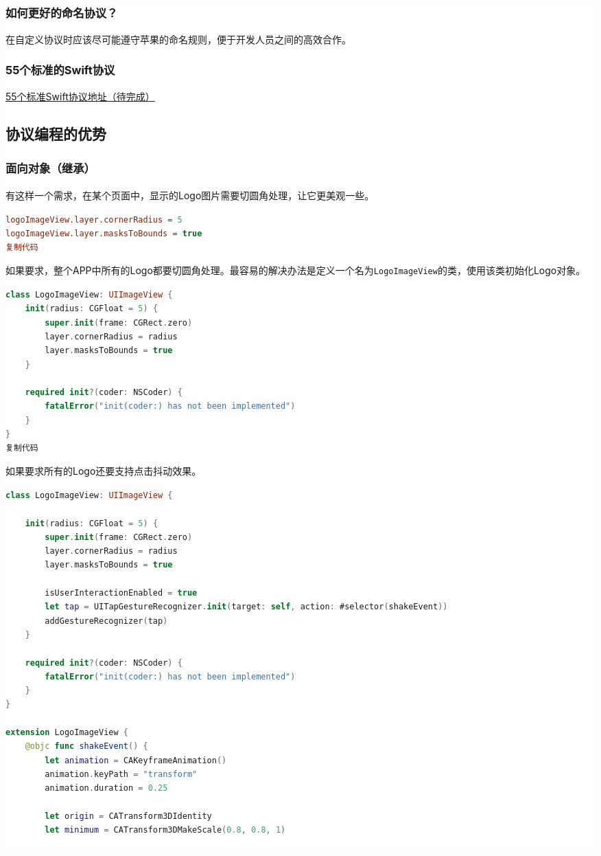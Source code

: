 ### 如何更好的命名协议？

在自定义协议时应该尽可能遵守苹果的命名规则，便于开发人员之间的高效合作。

### 55个标准的Swift协议

[55个标准Swift协议地址（待完成）](https://link.juejin.cn?target=)

## 协议编程的优势

### 面向对象（继承）

有这样一个需求，在某个页面中，显示的Logo图片需要切圆角处理，让它更美观一些。

```ini
logoImageView.layer.cornerRadius = 5
logoImageView.layer.masksToBounds = true
复制代码
```

如果要求，整个APP中所有的Logo都要切圆角处理。最容易的解决办法是定义一个名为`LogoImageView`的类，使用该类初始化Logo对象。

```swift
class LogoImageView: UIImageView {
    init(radius: CGFloat = 5) {
        super.init(frame: CGRect.zero)
        layer.cornerRadius = radius
        layer.masksToBounds = true
    }
 
    required init?(coder: NSCoder) {
        fatalError("init(coder:) has not been implemented")
    }
}
复制代码
```

如果要求所有的Logo还要支持点击抖动效果。

```swift
class LogoImageView: UIImageView {
    
    init(radius: CGFloat = 5) {
        super.init(frame: CGRect.zero)
        layer.cornerRadius = radius
        layer.masksToBounds = true
        
        isUserInteractionEnabled = true
        let tap = UITapGestureRecognizer.init(target: self, action: #selector(shakeEvent))
        addGestureRecognizer(tap)
    }
    
    required init?(coder: NSCoder) {
        fatalError("init(coder:) has not been implemented")
    }
}

extension LogoImageView {
    @objc func shakeEvent() {
        let animation = CAKeyframeAnimation()
        animation.keyPath = "transform"
        animation.duration = 0.25
        
        let origin = CATransform3DIdentity
        let minimum = CATransform3DMakeScale(0.8, 0.8, 1)
        
```